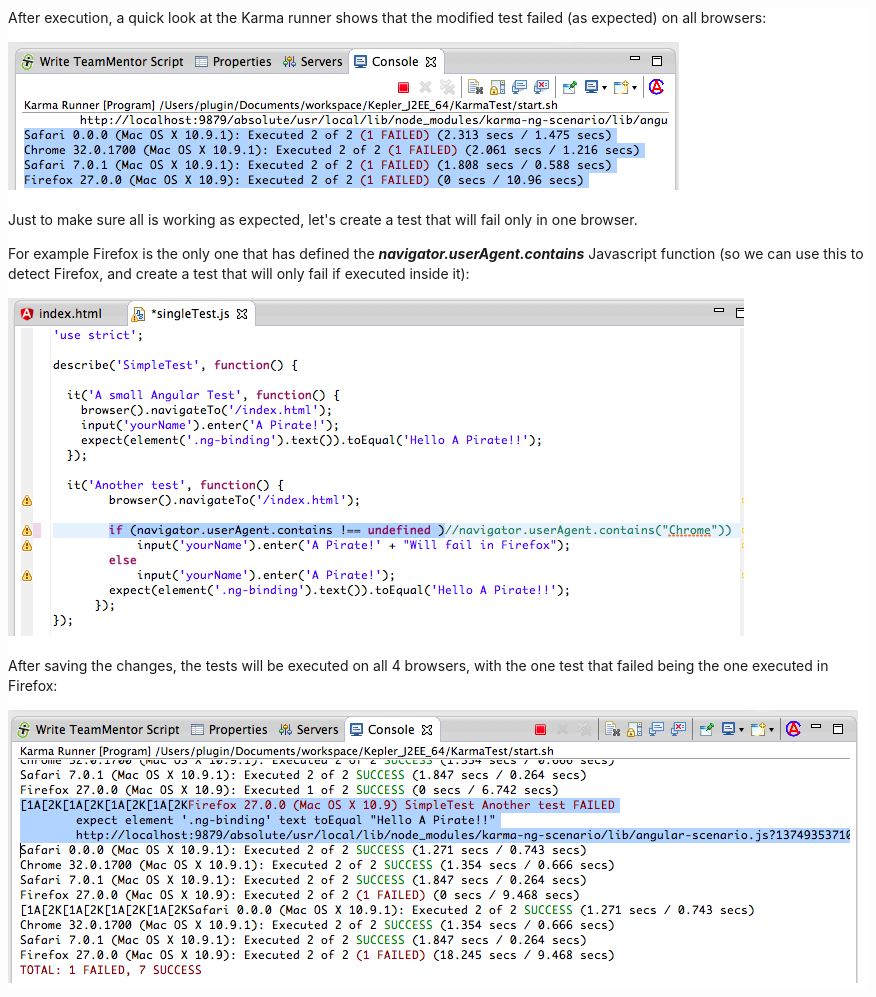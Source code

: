 After execution, a quick look at the Karma runner shows that the modified test failed (as expected) on all browsers:

![](images/Screen_Shot_2014-02-24_at_12_12_07.png)

Just to make sure all is working as expected, let's create a test that will fail only in one browser.

For example Firefox is the only one that has defined the **_navigator.userAgent.contains_** Javascript function (so we can use this to detect Firefox, and create a test that will only fail if executed inside it):

![](images/Screen_Shot_2014-02-24_at_12_28_17.png)

After saving the changes, the tests will be executed on all 4 browsers, with the one test that failed being the one executed in Firefox:

![](images/Screen_Shot_2014-02-24_at_12_29_03.png)
